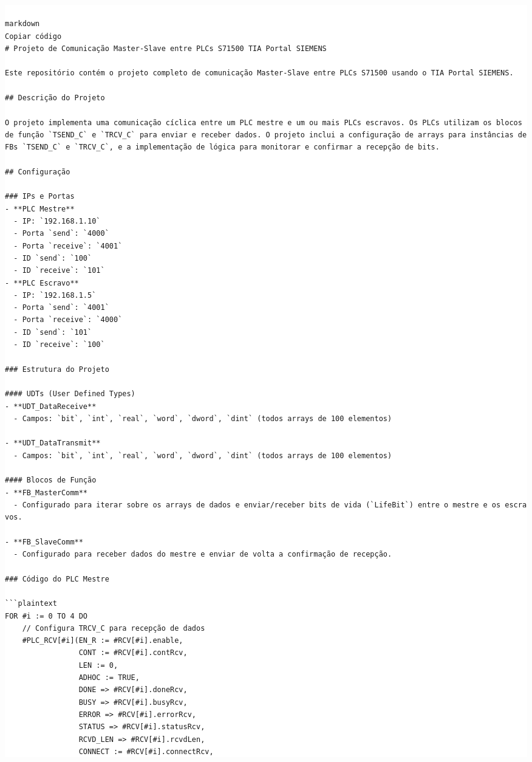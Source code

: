 ```plaintext

markdown
Copiar código
# Projeto de Comunicação Master-Slave entre PLCs S71500 TIA Portal SIEMENS

Este repositório contém o projeto completo de comunicação Master-Slave entre PLCs S71500 usando o TIA Portal SIEMENS.

## Descrição do Projeto

O projeto implementa uma comunicação cíclica entre um PLC mestre e um ou mais PLCs escravos. Os PLCs utilizam os blocos de função `TSEND_C` e `TRCV_C` para enviar e receber dados. O projeto inclui a configuração de arrays para instâncias de FBs `TSEND_C` e `TRCV_C`, e a implementação de lógica para monitorar e confirmar a recepção de bits.

## Configuração

### IPs e Portas
- **PLC Mestre**
  - IP: `192.168.1.10`
  - Porta `send`: `4000`
  - Porta `receive`: `4001`
  - ID `send`: `100`
  - ID `receive`: `101`
- **PLC Escravo**
  - IP: `192.168.1.5`
  - Porta `send`: `4001`
  - Porta `receive`: `4000`
  - ID `send`: `101`
  - ID `receive`: `100`

### Estrutura do Projeto

#### UDTs (User Defined Types)
- **UDT_DataReceive**
  - Campos: `bit`, `int`, `real`, `word`, `dword`, `dint` (todos arrays de 100 elementos)

- **UDT_DataTransmit**
  - Campos: `bit`, `int`, `real`, `word`, `dword`, `dint` (todos arrays de 100 elementos)

#### Blocos de Função
- **FB_MasterComm**
  - Configurado para iterar sobre os arrays de dados e enviar/receber bits de vida (`LifeBit`) entre o mestre e os escravos.

- **FB_SlaveComm**
  - Configurado para receber dados do mestre e enviar de volta a confirmação de recepção.

### Código do PLC Mestre

```plaintext
FOR #i := 0 TO 4 DO
    // Configura TRCV_C para recepção de dados
    #PLC_RCV[#i](EN_R := #RCV[#i].enable,
                 CONT := #RCV[#i].contRcv,
                 LEN := 0,
                 ADHOC := TRUE,
                 DONE => #RCV[#i].doneRcv,
                 BUSY => #RCV[#i].busyRcv,
                 ERROR => #RCV[#i].errorRcv,
                 STATUS => #RCV[#i].statusRcv,
                 RCVD_LEN => #RCV[#i].rcvdLen,
                 CONNECT := #RCV[#i].connectRcv,
```